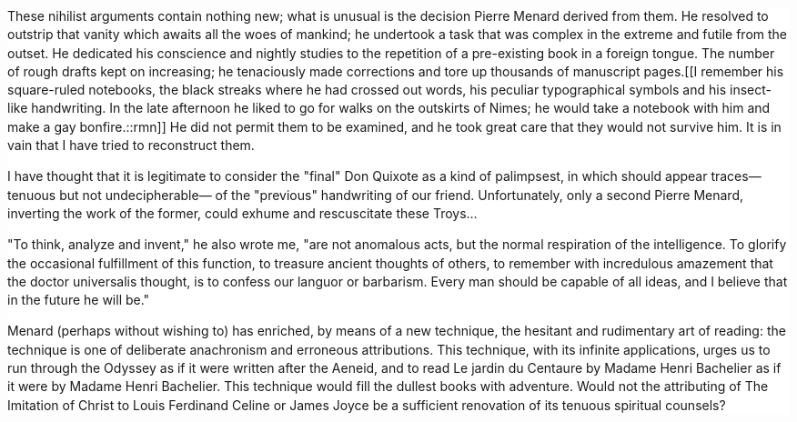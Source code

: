 These nihilist arguments contain nothing new; what is unusual is the decision Pierre Menard derived from them. He resolved to outstrip that vanity which awaits all the woes of mankind; he undertook a task that was complex in the extreme and futile from the outset. He dedicated his conscience and nightly studies to the repetition of a pre-existing book in a foreign tongue. The number of rough drafts kept on increasing; he tenaciously made corrections and tore up thousands of manuscript pages.[[I remember his square-ruled notebooks, the black streaks where he had crossed out words, his peculiar typographical symbols and his insect-like handwriting. In the late afternoon he liked to go for walks on the outskirts of Nimes; he would take a notebook with him and make a gay bonfire.::rmn]] He did not permit them to be examined, and he took great care that they would not survive him. It is in vain that I have tried to reconstruct them.

I have thought that it is legitimate to consider the "final" Don Quixote as a kind of palimpsest, in which should appear traces— tenuous but not undecipherable— of the "previous" handwriting of our friend. Unfortunately, only a second Pierre Menard, inverting the work of the former, could exhume and rescuscitate these Troys…

"To think, analyze and invent," he also wrote me, "are not anomalous acts, but the normal respiration of the intelligence. To glorify the occasional fulfillment of this function, to treasure ancient thoughts of others, to remember with incredulous amazement that the doctor universalis thought, is to confess our languor or barbarism. Every man should be capable of all ideas, and I believe that in the future he will be."

Menard (perhaps without wishing to) has enriched, by means of a new technique, the hesitant and rudimentary art of reading: the technique is one of deliberate anachronism and erroneous attributions. This technique, with its infinite applications, urges us to run through the Odyssey as if it were written after the Aeneid, and to read Le jardin du Centaure by Madame Henri Bachelier as if it were by Madame Henri Bachelier. This technique would fill the dullest books with adventure. Would not the attributing of The Imitation of Christ to Louis Ferdinand Celine or James Joyce be a sufficient renovation of its tenuous spiritual counsels?